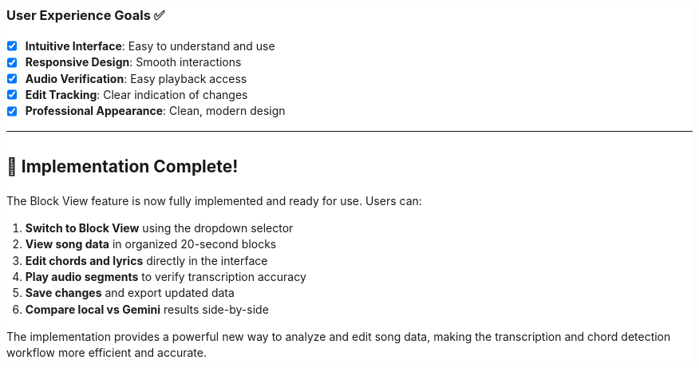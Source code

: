 ### User Experience Goals ✅
- [x] **Intuitive Interface**: Easy to understand and use
- [x] **Responsive Design**: Smooth interactions
- [x] **Audio Verification**: Easy playback access
- [x] **Edit Tracking**: Clear indication of changes
- [x] **Professional Appearance**: Clean, modern design

---

## 🎉 **Implementation Complete!**

The Block View feature is now fully implemented and ready for use. Users can:

1. **Switch to Block View** using the dropdown selector
2. **View song data** in organized 20-second blocks
3. **Edit chords and lyrics** directly in the interface
4. **Play audio segments** to verify transcription accuracy
5. **Save changes** and export updated data
6. **Compare local vs Gemini** results side-by-side

The implementation provides a powerful new way to analyze and edit song data, making the transcription and chord detection workflow more efficient and accurate.

